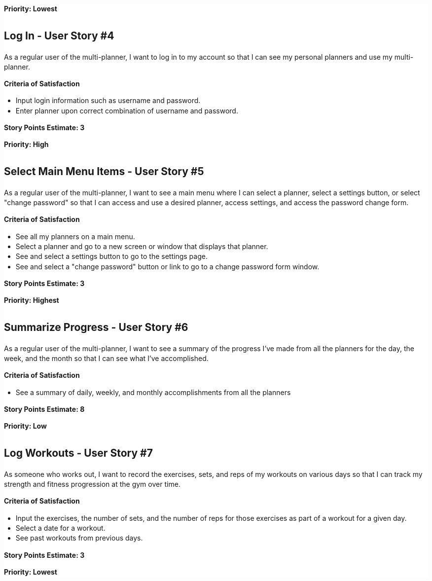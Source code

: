 **Priority: Lowest**

## Log In - User Story #4
As a regular user of the multi-planner, I want to log in to my account so that I can see my personal planners and use my multi-planner.

**Criteria of Satisfaction**
- Input login information such as username and password.
- Enter planner upon correct combination of username and password.

**Story Points Estimate: 3**

**Priority: High**

## Select Main Menu Items - User Story #5
As a regular user of the multi-planner, I want to see a main menu where I can select a planner, select a settings button, or select "change password" so that I can access and use a desired planner, access settings, and access the password change form.

**Criteria of Satisfaction**
- See all my planners on a main menu.
- Select a planner and go to a new screen or window that displays that planner.
- See and select a settings button to go to the settings page.
- See and select a "change password" button or link to go to a change password form window.

**Story Points Estimate: 3**

**Priority: Highest**

## Summarize Progress - User Story #6
As a regular user of the multi-planner, I want to see a summary of the progress I’ve made from all the planners for the day, the week, and the month so that I can see what I’ve accomplished.

**Criteria of Satisfaction**
- See a summary of daily, weekly, and monthly accomplishments from all the planners

**Story Points Estimate: 8**

**Priority: Low**

## Log Workouts - User Story #7
As someone who works out, I want to record the exercises, sets, and reps of my workouts on various days so that I can track my strength and fitness progression at the gym over time.

**Criteria of Satisfaction**
- Input the exercises, the number of sets, and the number of reps for those exercises as part of a workout for a given day.
- Select a date for a workout.
- See past workouts from previous days. 

**Story Points Estimate: 3**

**Priority: Lowest**
